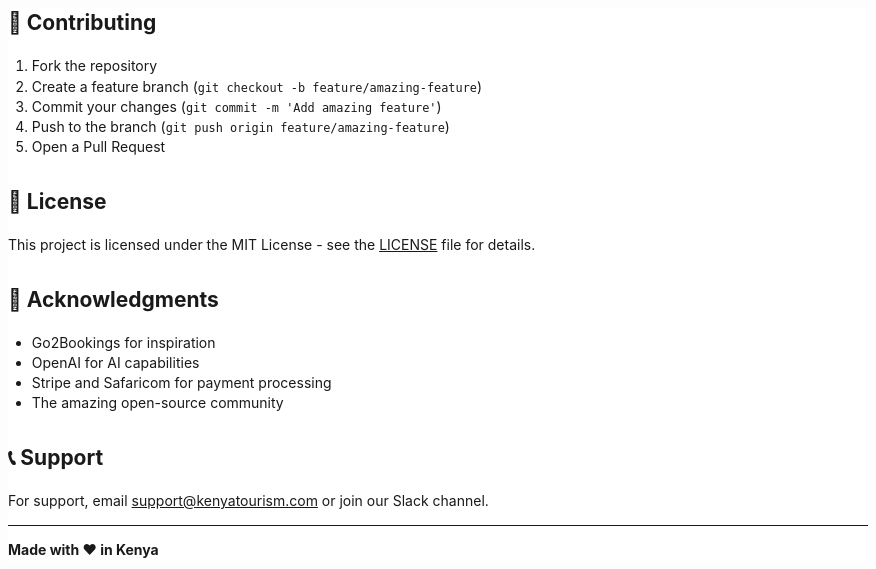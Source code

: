 ## 🤝 Contributing

1. Fork the repository
2. Create a feature branch (`git checkout -b feature/amazing-feature`)
3. Commit your changes (`git commit -m 'Add amazing feature'`)
4. Push to the branch (`git push origin feature/amazing-feature`)
5. Open a Pull Request

## 📄 License

This project is licensed under the MIT License - see the [LICENSE](LICENSE) file for details.

## 🙏 Acknowledgments

- Go2Bookings for inspiration
- OpenAI for AI capabilities
- Stripe and Safaricom for payment processing
- The amazing open-source community

## 📞 Support

For support, email support@kenyatourism.com or join our Slack channel.

---

**Made with ❤️ in Kenya**